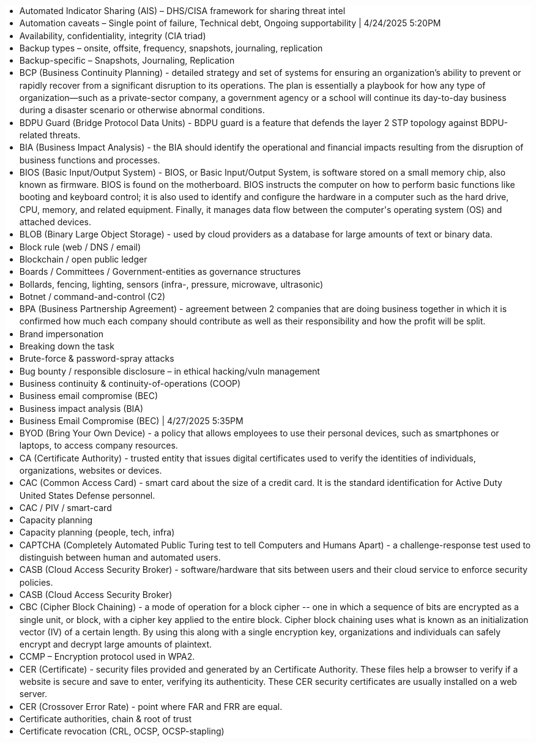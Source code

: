 -	Automated Indicator Sharing (AIS) – DHS/CISA framework for sharing threat intel
-	Automation caveats – Single point of failure, Technical debt, Ongoing supportability | 4/24/2025 5:20PM
-	Availability, confidentiality, integrity (CIA triad)
-	Backup types – onsite, offsite, frequency, snapshots, journaling, replication
-	Backup-specific – Snapshots, Journaling, Replication
-	BCP (Business Continuity Planning) - detailed strategy and set of systems for ensuring an organization’s ability to prevent or rapidly recover from a significant disruption to its operations. The plan is essentially a playbook for how any type of organization—such as a private-sector company, a government agency or a school will continue its day-to-day business during a disaster scenario or otherwise abnormal conditions.
-	BDPU Guard (Bridge Protocol Data Units) - BDPU guard is a feature that defends the layer 2 STP topology against BDPU-related threats.
-	BIA (Business Impact Analysis) - the BIA should identify the operational and financial impacts resulting from the disruption of business functions and processes.
-	BIOS (Basic Input/Output System) - BIOS, or Basic Input/Output System, is software stored on a small memory chip, also known as firmware. BIOS is found on the motherboard. BIOS instructs the computer on how to perform basic functions like booting and keyboard control; it is also used to identify and configure the hardware in a computer such as the hard drive, CPU, memory, and related equipment. Finally, it manages data flow between the computer's operating system (OS) and attached devices.
-	BLOB (Binary Large Object Storage) - used by cloud providers as a database for large amounts of text or binary data.
-	Block rule (web / DNS / email)
-	Blockchain / open public ledger
-	Boards / Committees / Government-entities as governance structures
-	Bollards, fencing, lighting, sensors (infra-, pressure, microwave, ultrasonic)
-	Botnet / command-and-control (C2)
-	BPA (Business Partnership Agreement) - agreement between 2 companies that are doing business together in which it is confirmed how much each company should contribute as well as their responsibility and how the profit will be split.
-	Brand impersonation
-	Breaking down the task
-	Brute-force & password-spray attacks
-	Bug bounty / responsible disclosure – in ethical hacking/vuln management
-	Business continuity & continuity-of-operations (COOP)
-	Business email compromise (BEC)
-	Business impact analysis (BIA)
-	Business Email Compromise (BEC) | 4/27/2025 5:35PM
-	BYOD (Bring Your Own Device) - a policy that allows employees to use their personal devices, such as smartphones or laptops, to access company resources.
-	CA (Certificate Authority) - trusted entity that issues digital certificates used to verify the identities of individuals, organizations, websites or devices.
-	CAC (Common Access Card) - smart card about the size of a credit card. It is the standard identification for Active Duty United States Defense personnel.
-	CAC / PIV / smart-card
-	Capacity planning
-	Capacity planning (people, tech, infra)
-	CAPTCHA (Completely Automated Public Turing test to tell Computers and Humans Apart) - a challenge-response test used to distinguish between human and automated users.
-	CASB (Cloud Access Security Broker) - software/hardware that sits between users and their cloud service to enforce security policies.
-	CASB (Cloud Access Security Broker)
-	CBC (Cipher Block Chaining) - a mode of operation for a block cipher -- one in which a sequence of bits are encrypted as a single unit, or block, with a cipher key applied to the entire block. Cipher block chaining uses what is known as an initialization vector (IV) of a certain length. By using this along with a single encryption key, organizations and individuals can safely encrypt and decrypt large amounts of plaintext.
-	CCMP – Encryption protocol used in WPA2.
-	CER (Certificate) - security files provided and generated by an Certificate Authority. These files help a browser to verify if a website is secure and save to enter, verifying its authenticity. These CER security certificates are usually installed on a web server.
-	CER (Crossover Error Rate) - point where FAR and FRR are equal.
-	Certificate authorities, chain & root of trust
-	Certificate revocation (CRL, OCSP, OCSP-stapling)